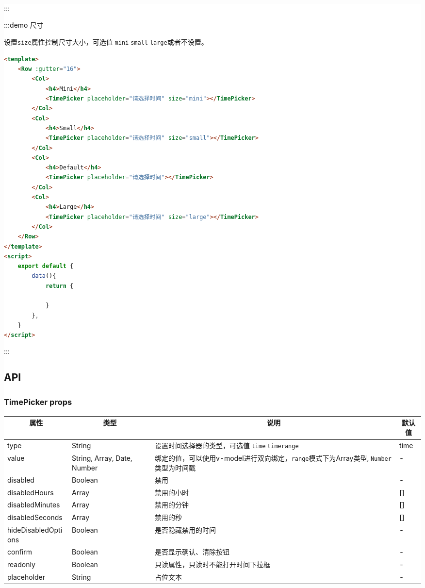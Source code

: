 :::


:::demo 尺寸

设置`size`属性控制尺寸大小，可选值 `mini` `small` `large`或者不设置。

```html
<template>
    <Row :gutter="16">
        <Col>
            <h4>Mini</h4>
            <TimePicker placeholder="请选择时间" size="mini"></TimePicker>
        </Col>
        <Col>
            <h4>Small</h4>
            <TimePicker placeholder="请选择时间" size="small"></TimePicker>
        </Col>
        <Col>
            <h4>Default</h4>
            <TimePicker placeholder="请选择时间"></TimePicker>
        </Col>
        <Col>
            <h4>Large</h4>
            <TimePicker placeholder="请选择时间" size="large"></TimePicker>
        </Col>
    </Row>
</template>
<script>
    export default {
        data(){
            return {
                
            }
        },
    }
</script>
```

:::



## API

### TimePicker props

| 属性 | 类型 | 说明 | 默认值 |
| ---- | ---- | ---- | ---- |
| type | String | 设置时间选择器的类型，可选值 `time` `timerange` | time |
| value | String, Array, Date, Number | 绑定的值，可以使用v-model进行双向绑定，`range`模式下为Array类型, `Number`类型为时间戳 | - |
| disabled | Boolean | 禁用 | - |
| disabledHours | Array | 禁用的小时 | [] |
| disabledMinutes | Array | 禁用的分钟 | [] |
| disabledSeconds | Array | 禁用的秒 | [] |
| hideDisabledOptions | Boolean | 是否隐藏禁用的时间 | - |
| confirm | Boolean | 是否显示确认、清除按钮 | - |
| readonly | Boolean | 只读属性，只读时不能打开时间下拉框 | - |
| placeholder | String | 占位文本 | - |